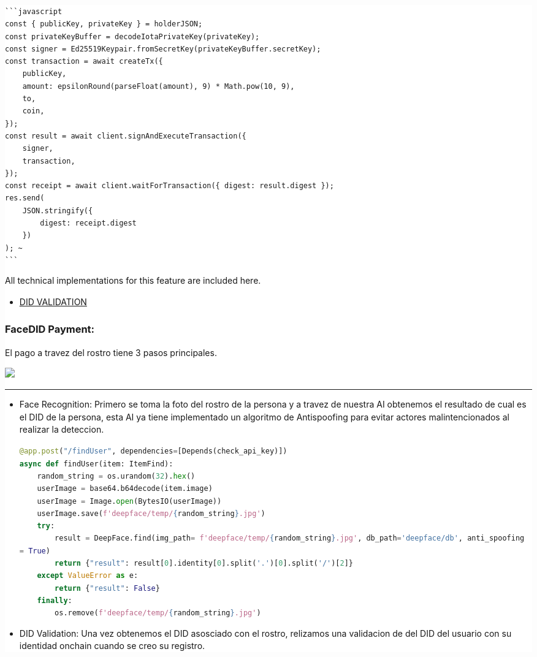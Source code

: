    ```javascript
    const { publicKey, privateKey } = holderJSON;
    const privateKeyBuffer = decodeIotaPrivateKey(privateKey);
    const signer = Ed25519Keypair.fromSecretKey(privateKeyBuffer.secretKey);
    const transaction = await createTx({
        publicKey,
        amount: epsilonRound(parseFloat(amount), 9) * Math.pow(10, 9),
        to,
        coin,
    });
    const result = await client.signAndExecuteTransaction({
        signer,
        transaction,
    });
    const receipt = await client.waitForTransaction({ digest: result.digest });
    res.send(
        JSON.stringify({
            digest: receipt.digest
        })
    ); ~   
    ```

All technical implementations for this feature are included here.

- [DID VALIDATION](./cloud/cloudFunctions/transfer.js)

### FaceDID Payment:

El pago a travez del rostro tiene 3 pasos principales.

<img src="./Images/face Diagram.drawio.png">

---

- Face Recognition: Primero se toma la foto del rostro de la persona y a travez de nuestra AI obtenemos el resultado de cual es el DID de la persona, esta AI ya tiene implementado un algoritmo de Antispoofing para evitar actores malintencionados al realizar la deteccion.

    ```python
    @app.post("/findUser", dependencies=[Depends(check_api_key)])
    async def findUser(item: ItemFind):
        random_string = os.urandom(32).hex()
        userImage = base64.b64decode(item.image)
        userImage = Image.open(BytesIO(userImage))
        userImage.save(f'deepface/temp/{random_string}.jpg')
        try:
            result = DeepFace.find(img_path= f'deepface/temp/{random_string}.jpg', db_path='deepface/db', anti_spoofing = True)
            return {"result": result[0].identity[0].split('.')[0].split('/')[2]}
        except ValueError as e:
            return {"result": False}
        finally:
            os.remove(f'deepface/temp/{random_string}.jpg')
    ```
- DID Validation: Una vez obtenemos el DID asosciado con el rostro, relizamos una validacion de del DID del usuario con su identidad onchain cuando se creo su registro.
